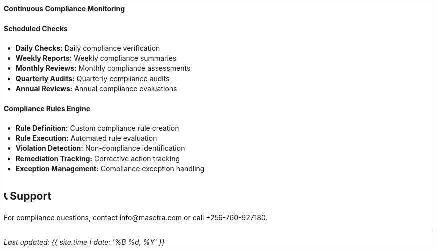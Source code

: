 **Continuous Compliance Monitoring**

#### Scheduled Checks

- **Daily Checks:** Daily compliance verification
- **Weekly Reports:** Weekly compliance summaries
- **Monthly Reviews:** Monthly compliance assessments
- **Quarterly Audits:** Quarterly compliance audits
- **Annual Reviews:** Annual compliance evaluations

#### Compliance Rules Engine

- **Rule Definition:** Custom compliance rule creation
- **Rule Execution:** Automated rule evaluation
- **Violation Detection:** Non-compliance identification
- **Remediation Tracking:** Corrective action tracking
- **Exception Management:** Compliance exception handling

## 📞 Support

For compliance questions, contact info@masetra.com or call +256-760-927180.

---
*Last updated: {{ site.time | date: '%B %d, %Y' }}*